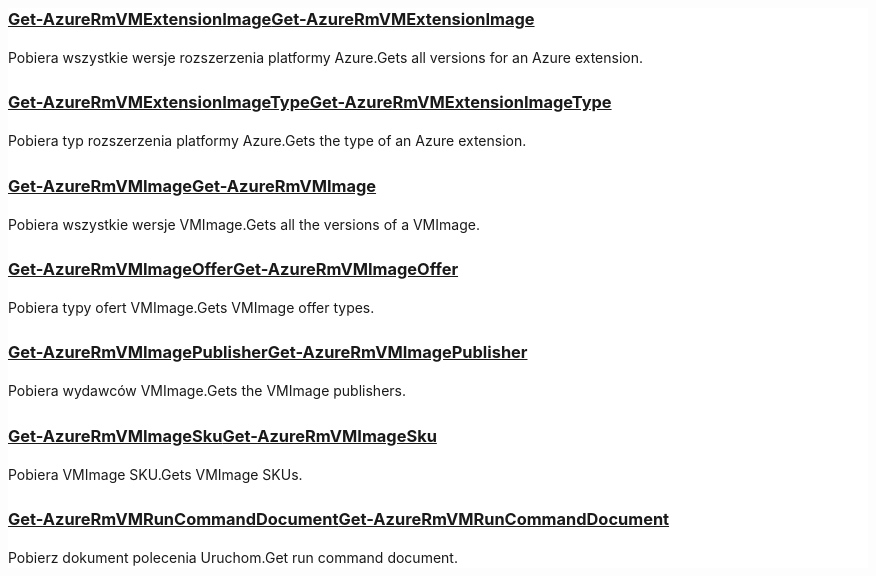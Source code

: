 ### [<span data-ttu-id="683b4-193">Get-AzureRmVMExtensionImage</span><span class="sxs-lookup"><span data-stu-id="683b4-193">Get-AzureRmVMExtensionImage</span></span>](Get-AzureRmVMExtensionImage.md)
<span data-ttu-id="683b4-194">Pobiera wszystkie wersje rozszerzenia platformy Azure.</span><span class="sxs-lookup"><span data-stu-id="683b4-194">Gets all versions for an Azure extension.</span></span>

### [<span data-ttu-id="683b4-195">Get-AzureRmVMExtensionImageType</span><span class="sxs-lookup"><span data-stu-id="683b4-195">Get-AzureRmVMExtensionImageType</span></span>](Get-AzureRmVMExtensionImageType.md)
<span data-ttu-id="683b4-196">Pobiera typ rozszerzenia platformy Azure.</span><span class="sxs-lookup"><span data-stu-id="683b4-196">Gets the type of an Azure extension.</span></span>

### [<span data-ttu-id="683b4-197">Get-AzureRmVMImage</span><span class="sxs-lookup"><span data-stu-id="683b4-197">Get-AzureRmVMImage</span></span>](Get-AzureRmVMImage.md)
<span data-ttu-id="683b4-198">Pobiera wszystkie wersje VMImage.</span><span class="sxs-lookup"><span data-stu-id="683b4-198">Gets all the versions of a VMImage.</span></span>

### [<span data-ttu-id="683b4-199">Get-AzureRmVMImageOffer</span><span class="sxs-lookup"><span data-stu-id="683b4-199">Get-AzureRmVMImageOffer</span></span>](Get-AzureRmVMImageOffer.md)
<span data-ttu-id="683b4-200">Pobiera typy ofert VMImage.</span><span class="sxs-lookup"><span data-stu-id="683b4-200">Gets VMImage offer types.</span></span>

### [<span data-ttu-id="683b4-201">Get-AzureRmVMImagePublisher</span><span class="sxs-lookup"><span data-stu-id="683b4-201">Get-AzureRmVMImagePublisher</span></span>](Get-AzureRmVMImagePublisher.md)
<span data-ttu-id="683b4-202">Pobiera wydawców VMImage.</span><span class="sxs-lookup"><span data-stu-id="683b4-202">Gets the VMImage publishers.</span></span>

### [<span data-ttu-id="683b4-203">Get-AzureRmVMImageSku</span><span class="sxs-lookup"><span data-stu-id="683b4-203">Get-AzureRmVMImageSku</span></span>](Get-AzureRmVMImageSku.md)
<span data-ttu-id="683b4-204">Pobiera VMImage SKU.</span><span class="sxs-lookup"><span data-stu-id="683b4-204">Gets VMImage SKUs.</span></span>

### [<span data-ttu-id="683b4-205">Get-AzureRmVMRunCommandDocument</span><span class="sxs-lookup"><span data-stu-id="683b4-205">Get-AzureRmVMRunCommandDocument</span></span>](Get-AzureRmVMRunCommandDocument.md)
<span data-ttu-id="683b4-206">Pobierz dokument polecenia Uruchom.</span><span class="sxs-lookup"><span data-stu-id="683b4-206">Get run command document.</span></span>
